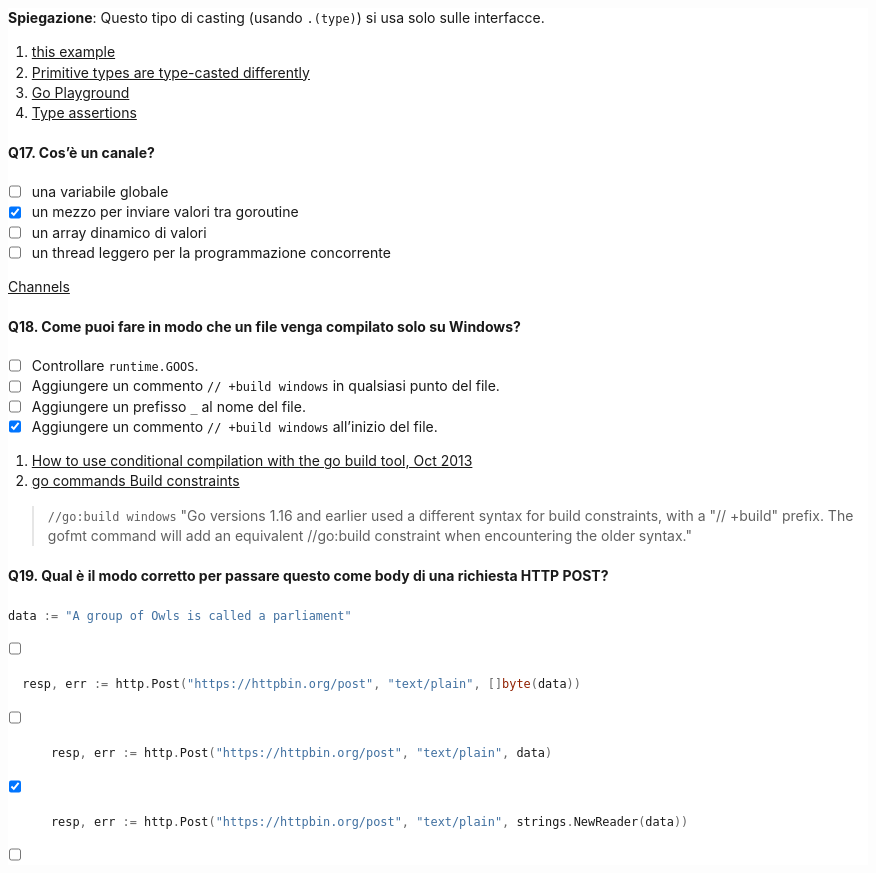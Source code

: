 **Spiegazione**: Questo tipo di casting (usando `.(type)`) si usa solo sulle interfacce.

1. [this example](https://tutorialedge.net/golang/snippets/type-casting-interface-to-string-go/)
2. [Primitive types are type-casted differently](https://golangdocs.com/type-casting-in-golang)
3. [Go Playground](https://play.golang.org/p/TXF_JBvThp6)
4. [Type assertions](https://go.dev/tour/methods/15)

#### Q17. Cos’è un canale?

- [ ] una variabile globale
- [x] un mezzo per inviare valori tra goroutine
- [ ] un array dinamico di valori
- [ ] un thread leggero per la programmazione concorrente

[Channels](https://tour.golang.org/concurrency/2)

#### Q18. Come puoi fare in modo che un file venga compilato solo su Windows?

- [ ] Controllare `runtime.GOOS`.
- [ ] Aggiungere un commento `// +build windows` in qualsiasi punto del file.
- [ ] Aggiungere un prefisso `_` al nome del file.
- [x] Aggiungere un commento `// +build windows` all’inizio del file.

1. [How to use conditional compilation with the go build tool, Oct 2013](https://dave.cheney.net/2013/10/12/how-to-use-conditional-compilation-with-the-go-build-tool)
2. [go commands Build constraints](https://pkg.go.dev/cmd/go#hdr-Build_constraints)

> `//go:build windows`
> "Go versions 1.16 and earlier used a different syntax for build constraints, with a "// +build" prefix. The gofmt command will add an equivalent //go:build constraint when encountering the older syntax."

#### Q19. Qual è il modo corretto per passare questo come body di una richiesta HTTP POST?

```go
data := "A group of Owls is called a parliament"
```

- [ ] &shy;

```go
  resp, err := http.Post("https://httpbin.org/post", "text/plain", []byte(data))
```

- [ ] &shy;

```go
      resp, err := http.Post("https://httpbin.org/post", "text/plain", data)
```

- [x] &shy;

```go
      resp, err := http.Post("https://httpbin.org/post", "text/plain", strings.NewReader(data))
```

- [ ] &shy;
